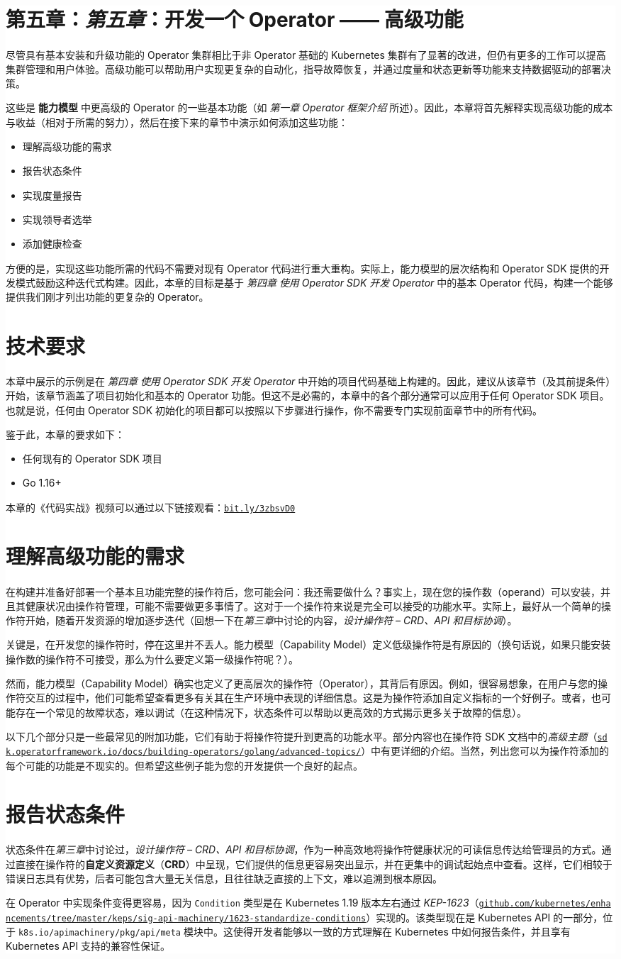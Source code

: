 # 第五章：*第五章*：开发一个 Operator —— 高级功能

尽管具有基本安装和升级功能的 Operator 集群相比于非 Operator 基础的 Kubernetes 集群有了显著的改进，但仍有更多的工作可以提高集群管理和用户体验。高级功能可以帮助用户实现更复杂的自动化，指导故障恢复，并通过度量和状态更新等功能来支持数据驱动的部署决策。

这些是 **能力模型** 中更高级的 Operator 的一些基本功能（如 *第一章* *Operator 框架介绍* 所述）。因此，本章将首先解释实现高级功能的成本与收益（相对于所需的努力），然后在接下来的章节中演示如何添加这些功能：

+   理解高级功能的需求

+   报告状态条件

+   实现度量报告

+   实现领导者选举

+   添加健康检查

方便的是，实现这些功能所需的代码不需要对现有 Operator 代码进行重大重构。实际上，能力模型的层次结构和 Operator SDK 提供的开发模式鼓励这种迭代式构建。因此，本章的目标是基于 *第四章* *使用 Operator SDK 开发 Operator* 中的基本 Operator 代码，构建一个能够提供我们刚才列出功能的更复杂的 Operator。

# 技术要求

本章中展示的示例是在 *第四章* *使用 Operator SDK 开发 Operator* 中开始的项目代码基础上构建的。因此，建议从该章节（及其前提条件）开始，该章节涵盖了项目初始化和基本的 Operator 功能。但这不是必需的，本章中的各个部分通常可以应用于任何 Operator SDK 项目。也就是说，任何由 Operator SDK 初始化的项目都可以按照以下步骤进行操作，你不需要专门实现前面章节中的所有代码。

鉴于此，本章的要求如下：

+   任何现有的 Operator SDK 项目

+   Go 1.16+

本章的《代码实战》视频可以通过以下链接观看：[`bit.ly/3zbsvD0`](https://bit.ly/3zbsvD0)

# 理解高级功能的需求

在构建并准备好部署一个基本且功能完整的操作符后，您可能会问：我还需要做什么？事实上，现在您的操作数（operand）可以安装，并且其健康状况由操作符管理，可能不需要做更多事情了。这对于一个操作符来说是完全可以接受的功能水平。实际上，最好从一个简单的操作符开始，随着开发资源的增加逐步迭代（回想一下在*第三章*中讨论的内容，*设计操作符 – CRD、API 和目标协调*）。

关键是，在开发您的操作符时，停在这里并不丢人。能力模型（Capability Model）定义低级操作符是有原因的（换句话说，如果只能安装操作数的操作符不可接受，那么为什么要定义第一级操作符呢？）。

然而，能力模型（Capability Model）确实也定义了更高层次的操作符（Operator），其背后有原因。例如，很容易想象，在用户与您的操作符交互的过程中，他们可能希望查看更多有关其在生产环境中表现的详细信息。这是为操作符添加自定义指标的一个好例子。或者，也可能存在一个常见的故障状态，难以调试（在这种情况下，状态条件可以帮助以更高效的方式揭示更多关于故障的信息）。

以下几个部分只是一些最常见的附加功能，它们有助于将操作符提升到更高的功能水平。部分内容也在操作符 SDK 文档中的*高级主题*（[`sdk.operatorframework.io/docs/building-operators/golang/advanced-topics/`](https://sdk.operatorframework.io/docs/building-operators/golang/advanced-topics/)）中有更详细的介绍。当然，列出您可以为操作符添加的每个可能的功能是不现实的。但希望这些例子能为您的开发提供一个良好的起点。

# 报告状态条件

状态条件在*第三章*中讨论过，*设计操作符 – CRD、API 和目标协调*，作为一种高效地将操作符健康状况的可读信息传达给管理员的方式。通过直接在操作符的**自定义资源定义**（**CRD**）中呈现，它们提供的信息更容易突出显示，并在更集中的调试起始点中查看。这样，它们相较于错误日志具有优势，后者可能包含大量无关信息，且往往缺乏直接的上下文，难以追溯到根本原因。

在 Operator 中实现条件变得更容易，因为 `Condition` 类型是在 Kubernetes 1.19 版本左右通过 *KEP-1623*（[`github.com/kubernetes/enhancements/tree/master/keps/sig-api-machinery/1623-standardize-conditions`](https://github.com/kubernetes/enhancements/tree/master/keps/sig-api-machinery/1623-standardize-conditions)）实现的。该类型现在是 Kubernetes API 的一部分，位于 `k8s.io/apimachinery/pkg/api/meta` 模块中。这使得开发者能够以一致的方式理解在 Kubernetes 中如何报告条件，并且享有 Kubernetes API 支持的兼容性保证。
